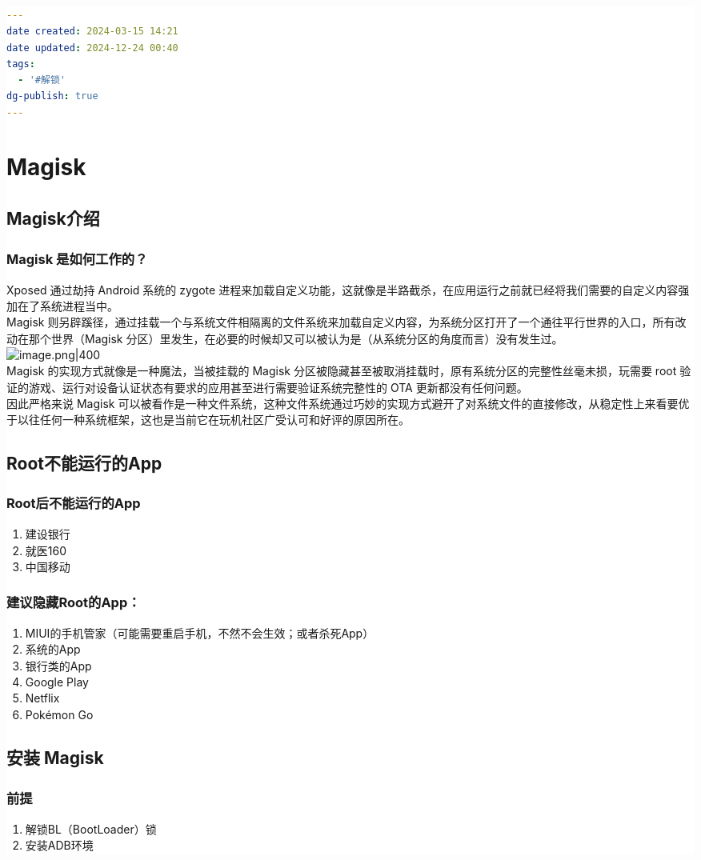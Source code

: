 ```yaml
---
date created: 2024-03-15 14:21
date updated: 2024-12-24 00:40
tags:
  - '#解锁'
dg-publish: true
---
```


# Magisk

## Magisk介绍

### Magisk 是如何工作的？

Xposed 通过劫持 Android 系统的 zygote 进程来加载自定义功能，这就像是半路截杀，在应用运行之前就已经将我们需要的自定义内容强加在了系统进程当中。<br>Magisk 则另辟蹊径，通过挂载一个与系统文件相隔离的文件系统来加载自定义内容，为系统分区打开了一个通往平行世界的入口，所有改动在那个世界（Magisk 分区）里发生，在必要的时候却又可以被认为是（从系统分区的角度而言）没有发生过。<br>![image.png|400](https://cdn.nlark.com/yuque/0/2023/png/694278/1695057497971-804c611b-5c30-468a-b68c-e3facb4f5648.png#averageHue=%23f8e8d4&clientId=u76f0c72c-5e5d-4&from=paste&height=308&id=ud284b752&originHeight=630&originWidth=1120&originalType=url&ratio=1.5&rotation=0&showTitle=false&size=71337&status=done&style=none&taskId=uc7302a56-83df-4e85-a53d-6b18b28ee8a&title=&width=548.3333740234375)<br>Magisk 的实现方式就像是一种魔法，当被挂载的 Magisk 分区被隐藏甚至被取消挂载时，原有系统分区的完整性丝毫未损，玩需要 root 验证的游戏、运行对设备认证状态有要求的应用甚至进行需要验证系统完整性的 OTA 更新都没有任何问题。<br>因此严格来说 Magisk 可以被看作是一种文件系统，这种文件系统通过巧妙的实现方式避开了对系统文件的直接修改，从稳定性上来看要优于以往任何一种系统框架，这也是当前它在玩机社区广受认可和好评的原因所在。

## Root不能运行的App

### Root后不能运行的App

1. 建设银行
2. 就医160
3. 中国移动

### 建议隐藏Root的App：

1. MIUI的手机管家（可能需要重启手机，不然不会生效；或者杀死App）
2. 系统的App
3. 银行类的App
4. Google Play
5. Netflix
6. Pokémon Go

## 安装 Magisk

### 前提

1. 解锁BL（BootLoader）锁
2. 安装ADB环境
